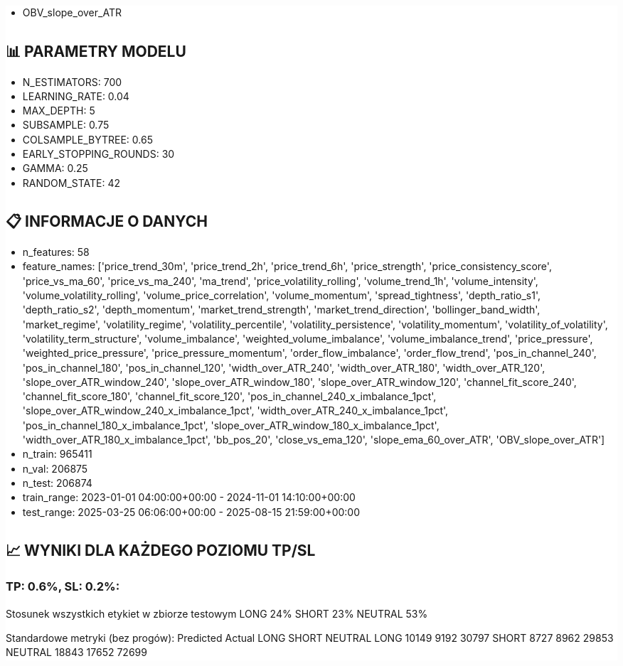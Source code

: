 - OBV_slope_over_ATR

## 📊 PARAMETRY MODELU
- N_ESTIMATORS: 700
- LEARNING_RATE: 0.04
- MAX_DEPTH: 5
- SUBSAMPLE: 0.75
- COLSAMPLE_BYTREE: 0.65
- EARLY_STOPPING_ROUNDS: 30
- GAMMA: 0.25
- RANDOM_STATE: 42

## 📋 INFORMACJE O DANYCH
- n_features: 58
- feature_names: ['price_trend_30m', 'price_trend_2h', 'price_trend_6h', 'price_strength', 'price_consistency_score', 'price_vs_ma_60', 'price_vs_ma_240', 'ma_trend', 'price_volatility_rolling', 'volume_trend_1h', 'volume_intensity', 'volume_volatility_rolling', 'volume_price_correlation', 'volume_momentum', 'spread_tightness', 'depth_ratio_s1', 'depth_ratio_s2', 'depth_momentum', 'market_trend_strength', 'market_trend_direction', 'bollinger_band_width', 'market_regime', 'volatility_regime', 'volatility_percentile', 'volatility_persistence', 'volatility_momentum', 'volatility_of_volatility', 'volatility_term_structure', 'volume_imbalance', 'weighted_volume_imbalance', 'volume_imbalance_trend', 'price_pressure', 'weighted_price_pressure', 'price_pressure_momentum', 'order_flow_imbalance', 'order_flow_trend', 'pos_in_channel_240', 'pos_in_channel_180', 'pos_in_channel_120', 'width_over_ATR_240', 'width_over_ATR_180', 'width_over_ATR_120', 'slope_over_ATR_window_240', 'slope_over_ATR_window_180', 'slope_over_ATR_window_120', 'channel_fit_score_240', 'channel_fit_score_180', 'channel_fit_score_120', 'pos_in_channel_240_x_imbalance_1pct', 'slope_over_ATR_window_240_x_imbalance_1pct', 'width_over_ATR_240_x_imbalance_1pct', 'pos_in_channel_180_x_imbalance_1pct', 'slope_over_ATR_window_180_x_imbalance_1pct', 'width_over_ATR_180_x_imbalance_1pct', 'bb_pos_20', 'close_vs_ema_120', 'slope_ema_60_over_ATR', 'OBV_slope_over_ATR']
- n_train: 965411
- n_val: 206875
- n_test: 206874
- train_range: 2023-01-01 04:00:00+00:00 - 2024-11-01 14:10:00+00:00
- test_range: 2025-03-25 06:06:00+00:00 - 2025-08-15 21:59:00+00:00

## 📈 WYNIKI DLA KAŻDEGO POZIOMU TP/SL

### TP: 0.6%, SL: 0.2%:
Stosunek wszystkich etykiet w zbiorze testowym
LONG 24%
SHORT 23%
NEUTRAL 53%

Standardowe metryki (bez progów):
Predicted
Actual    LONG  SHORT  NEUTRAL
LONG      10149  9192   30797 
SHORT     8727   8962   29853 
NEUTRAL   18843  17652  72699 
